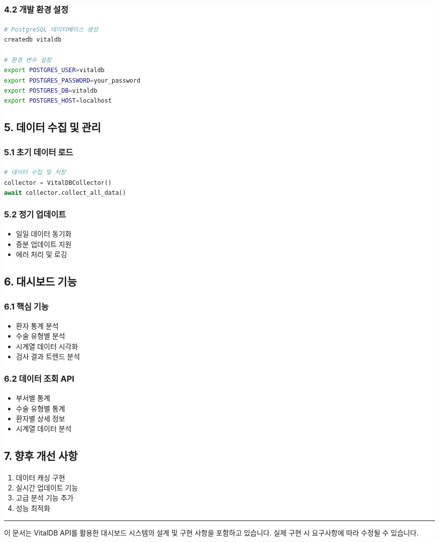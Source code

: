 ### 4.2 개발 환경 설정
```bash
# PostgreSQL 데이터베이스 생성
createdb vitaldb

# 환경 변수 설정
export POSTGRES_USER=vitaldb
export POSTGRES_PASSWORD=your_password
export POSTGRES_DB=vitaldb
export POSTGRES_HOST=localhost
```

## 5. 데이터 수집 및 관리

### 5.1 초기 데이터 로드
```python
# 데이터 수집 및 저장
collector = VitalDBCollector()
await collector.collect_all_data()
```

### 5.2 정기 업데이트
- 일일 데이터 동기화
- 증분 업데이트 지원
- 에러 처리 및 로깅

## 6. 대시보드 기능

### 6.1 핵심 기능
- 환자 통계 분석
- 수술 유형별 분석
- 시계열 데이터 시각화
- 검사 결과 트렌드 분석

### 6.2 데이터 조회 API
- 부서별 통계
- 수술 유형별 통계
- 환자별 상세 정보
- 시계열 데이터 분석

## 7. 향후 개선 사항
1. 데이터 캐싱 구현
2. 실시간 업데이트 기능
3. 고급 분석 기능 추가
4. 성능 최적화

---
이 문서는 VitalDB API를 활용한 대시보드 시스템의 설계 및 구현 사항을 포함하고 있습니다. 실제 구현 시 요구사항에 따라 수정될 수 있습니다.